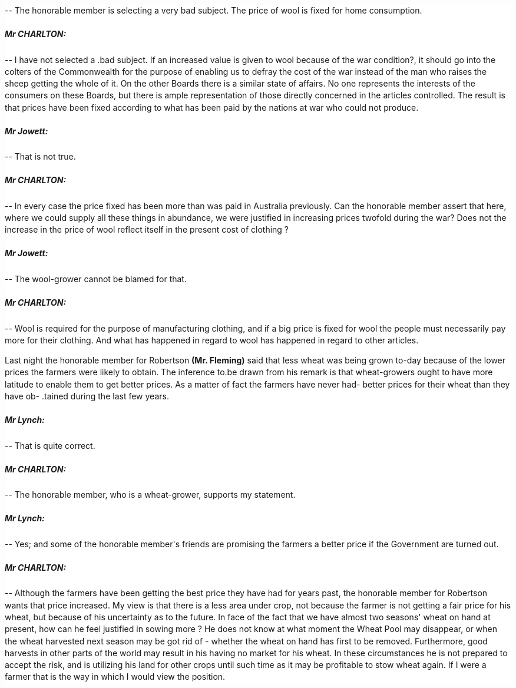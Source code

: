 -- The honorable member is selecting a very bad subject. The price of wool is fixed for home consumption. 

##### Mr CHARLTON:

-- I have not selected a .bad subject. If an increased value is given to wool because of the war condition?, it should go into the colters of the Commonwealth for the purpose of enabling us to defray the cost of the war instead of the man who raises the sheep getting the whole of it. On the other Boards there is a similar state of affairs. No one represents the interests of the consumers on these Boards, but there is ample representation of those directly concerned in the articles controlled. The result is that prices have been fixed according to what has been paid by the nations at war who could not produce. 

##### Mr Jowett:

-- That is not true. 

##### Mr CHARLTON:

-- In every case the price fixed has been more than was paid in Australia previously. Can the honorable member assert that here, where we could supply all these things in abundance, we were justified in increasing prices twofold during the war? Does not the increase in the price of wool reflect itself in the present cost of clothing ? 

##### Mr Jowett:

-- The wool-grower cannot be blamed for that. 

##### Mr CHARLTON:

-- Wool is required for the purpose of manufacturing clothing, and if a big price is fixed for wool the people must necessarily pay more for their clothing. And what has happened  in regard to wool has happened in regard to other articles. 

Last night the honorable member for Robertson  **(Mr. Fleming)**  said that less wheat was being grown to-day because of the lower prices the farmers were likely to obtain. The inference to.be drawn from his remark is that wheat-growers ought to have more latitude to enable them to get better prices. As a matter of fact the farmers have never had- better prices for their wheat than they have ob- .tained during the last few years. 

##### Mr Lynch:

--  That is quite correct. 

##### Mr CHARLTON:

-- The honorable member, who is a wheat-grower, supports my statement. 

##### Mr Lynch:

--  Yes; and some of the honorable member's friends are promising the farmers a better price if the Government are turned out. 

##### Mr CHARLTON:

-- Although the farmers have been getting the best price they have had for years past, the honorable member for Robertson wants that price increased. My view is that there is a less area under crop, not because the farmer is not getting a fair price for his wheat, but because of his uncertainty as to the future. In face of the fact that we have almost two seasons' wheat on hand at present, how can he feel justified in sowing more ? He does not know at what moment the Wheat Pool may disappear, or when the wheat harvested next season may be got rid of - whether the wheat on hand has first to be removed. Furthermore, good harvests in other parts of the world may result in his having no market for his wheat. In these circumstances he is not prepared to accept the risk, and is utilizing his land for other crops until such time as it may be profitable to stow wheat again. If I were a farmer that is the way in which I would view the position. 
